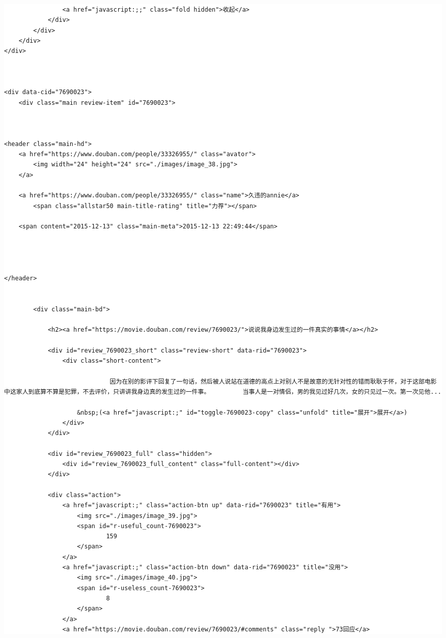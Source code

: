                     <a href="javascript:;;" class="fold hidden">收起</a>
                </div>
            </div>
        </div>
    </div>

            
    
    <div data-cid="7690023">
        <div class="main review-item" id="7690023">

            
    
    <header class="main-hd">
        <a href="https://www.douban.com/people/33326955/" class="avator">
            <img width="24" height="24" src="./images/image_38.jpg">
        </a>

        <a href="https://www.douban.com/people/33326955/" class="name">久违的annie</a>
            <span class="allstar50 main-title-rating" title="力荐"></span>

        <span content="2015-12-13" class="main-meta">2015-12-13 22:49:44</span>




    </header>


            <div class="main-bd">

                <h2><a href="https://movie.douban.com/review/7690023/">说说我身边发生过的一件真实的事情</a></h2>

                <div id="review_7690023_short" class="review-short" data-rid="7690023">
                    <div class="short-content">

                                 因为在别的影评下回复了一句话，然后被人说站在道德的高点上对别人不是故意的无针对性的错而耿耿于怀，对于这部电影中这家人到底算不算是犯罪，不去评价，只讲讲我身边真的发生过的一件事。         当事人是一对情侣，男的我见过好几次，女的只见过一次。第一次见他...

                        &nbsp;(<a href="javascript:;" id="toggle-7690023-copy" class="unfold" title="展开">展开</a>)
                    </div>
                </div>

                <div id="review_7690023_full" class="hidden">
                    <div id="review_7690023_full_content" class="full-content"></div>
                </div>

                <div class="action">
                    <a href="javascript:;" class="action-btn up" data-rid="7690023" title="有用">
                        <img src="./images/image_39.jpg">
                        <span id="r-useful_count-7690023">
                                159
                        </span>
                    </a>
                    <a href="javascript:;" class="action-btn down" data-rid="7690023" title="没用">
                        <img src="./images/image_40.jpg">
                        <span id="r-useless_count-7690023">
                                8
                        </span>
                    </a>
                    <a href="https://movie.douban.com/review/7690023/#comments" class="reply ">73回应</a>
